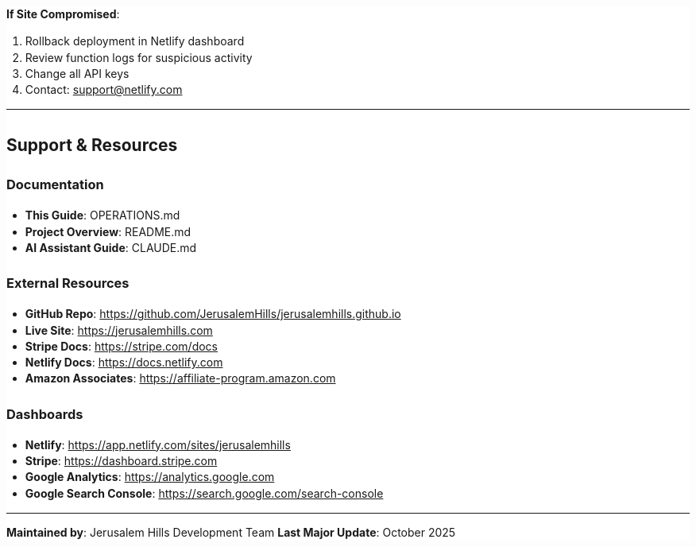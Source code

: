 **If Site Compromised**:
1. Rollback deployment in Netlify dashboard
2. Review function logs for suspicious activity
3. Change all API keys
4. Contact: support@netlify.com

---

## Support & Resources

### Documentation
- **This Guide**: OPERATIONS.md
- **Project Overview**: README.md
- **AI Assistant Guide**: CLAUDE.md

### External Resources
- **GitHub Repo**: https://github.com/JerusalemHills/jerusalemhills.github.io
- **Live Site**: https://jerusalemhills.com
- **Stripe Docs**: https://stripe.com/docs
- **Netlify Docs**: https://docs.netlify.com
- **Amazon Associates**: https://affiliate-program.amazon.com

### Dashboards
- **Netlify**: https://app.netlify.com/sites/jerusalemhills
- **Stripe**: https://dashboard.stripe.com
- **Google Analytics**: https://analytics.google.com
- **Google Search Console**: https://search.google.com/search-console

---

**Maintained by**: Jerusalem Hills Development Team
**Last Major Update**: October 2025

